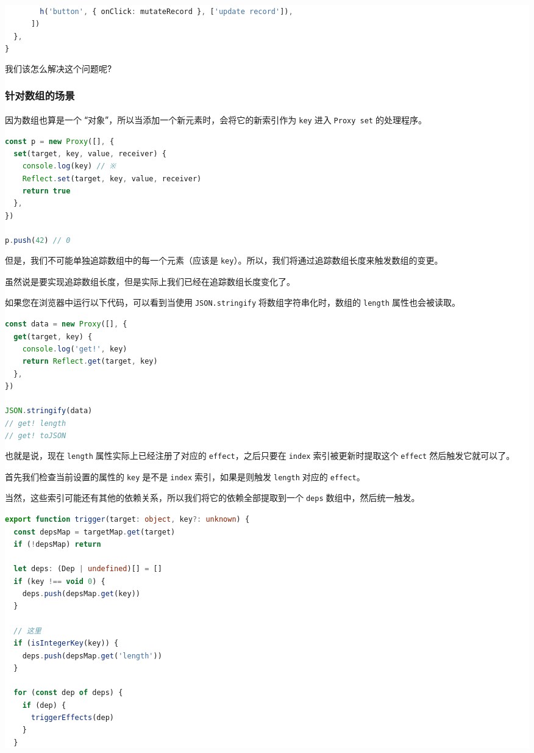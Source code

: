 ```ts
        h('button', { onClick: mutateRecord }, ['update record']),
      ])
  },
}
```

我们该怎么解决这个问题呢?

### 针对数组的场景

因为数组也算是一个 “对象”，所以当添加一个新元素时，会将它的新索引作为 `key` 进入 `Proxy set` 的处理程序。

```ts
const p = new Proxy([], {
  set(target, key, value, receiver) {
    console.log(key) // ※
    Reflect.set(target, key, value, receiver)
    return true
  },
})

p.push(42) // 0
```

但是，我们不可能单独追踪数组中的每一个元素（应该是 `key`）。所以，我们将通过追踪数组长度来触发数组的变更。

虽然说是要实现追踪数组长度，但是实际上我们已经在追踪数组长度变化了。

如果您在浏览器中运行以下代码，可以看到当使用 `JSON.stringify` 将数组字符串化时，数组的 `length` 属性也会被读取。

```ts
const data = new Proxy([], {
  get(target, key) {
    console.log('get!', key)
    return Reflect.get(target, key)
  },
})

JSON.stringify(data)
// get! length
// get! toJSON
```

也就是说，现在 `length` 属性实际上已经注册了对应的 `effect`，之后只要在 `index` 索引被更新时提取这个 `effect` 然后触发它就可以了。

首先我们检查当前设置的属性的 `key` 是不是 `index` 索引，如果是则触发 `length` 对应的 `effect`。

当然，这些索引可能还有其他的依赖关系，所以我们将它的依赖全部提取到一个 `deps` 数组中，然后统一触发。

```ts
export function trigger(target: object, key?: unknown) {
  const depsMap = targetMap.get(target)
  if (!depsMap) return

  let deps: (Dep | undefined)[] = []
  if (key !== void 0) {
    deps.push(depsMap.get(key))
  }

  // 这里
  if (isIntegerKey(key)) {
    deps.push(depsMap.get('length'))
  }

  for (const dep of deps) {
    if (dep) {
      triggerEffects(dep)
    }
  }
```